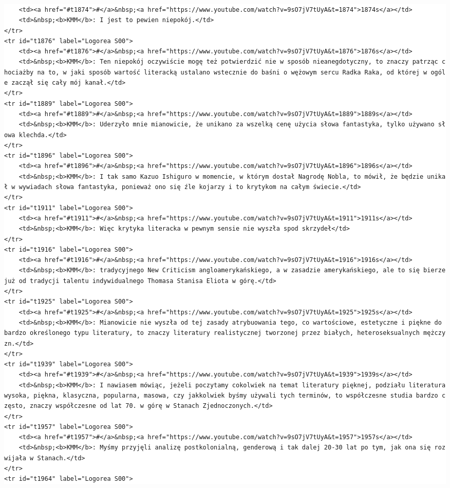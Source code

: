         <td><a href="#t1874">#</a>&nbsp;<a href="https://www.youtube.com/watch?v=9sO7jV7tUyA&t=1874">1874s</a></td>
        <td>&nbsp;<b>KMM</b>: I jest to pewien niepokój.</td>
    </tr>
    <tr id="t1876" label="Logorea S00">
        <td><a href="#t1876">#</a>&nbsp;<a href="https://www.youtube.com/watch?v=9sO7jV7tUyA&t=1876">1876s</a></td>
        <td>&nbsp;<b>KMM</b>: Ten niepokój oczywiście mogę też potwierdzić nie w sposób nieanegdotyczny, to znaczy patrząc chociażby na to, w jaki sposób wartość literacką ustalano wstecznie do baśni o wężowym sercu Radka Raka, od której w ogóle zaczął się cały mój kanał.</td>
    </tr>
    <tr id="t1889" label="Logorea S00">
        <td><a href="#t1889">#</a>&nbsp;<a href="https://www.youtube.com/watch?v=9sO7jV7tUyA&t=1889">1889s</a></td>
        <td>&nbsp;<b>KMM</b>: Uderzyło mnie mianowicie, że unikano za wszelką cenę użycia słowa fantastyka, tylko używano słowa klechda.</td>
    </tr>
    <tr id="t1896" label="Logorea S00">
        <td><a href="#t1896">#</a>&nbsp;<a href="https://www.youtube.com/watch?v=9sO7jV7tUyA&t=1896">1896s</a></td>
        <td>&nbsp;<b>KMM</b>: I tak samo Kazuo Ishiguro w momencie, w którym dostał Nagrodę Nobla, to mówił, że będzie unikał w wywiadach słowa fantastyka, ponieważ ono się źle kojarzy i to krytykom na całym świecie.</td>
    </tr>
    <tr id="t1911" label="Logorea S00">
        <td><a href="#t1911">#</a>&nbsp;<a href="https://www.youtube.com/watch?v=9sO7jV7tUyA&t=1911">1911s</a></td>
        <td>&nbsp;<b>KMM</b>: Więc krytyka literacka w pewnym sensie nie wyszła spod skrzydeł</td>
    </tr>
    <tr id="t1916" label="Logorea S00">
        <td><a href="#t1916">#</a>&nbsp;<a href="https://www.youtube.com/watch?v=9sO7jV7tUyA&t=1916">1916s</a></td>
        <td>&nbsp;<b>KMM</b>: tradycyjnego New Criticism angloamerykańskiego, a w zasadzie amerykańskiego, ale to się bierze już od tradycji talentu indywidualnego Thomasa Stanisa Eliota w górę.</td>
    </tr>
    <tr id="t1925" label="Logorea S00">
        <td><a href="#t1925">#</a>&nbsp;<a href="https://www.youtube.com/watch?v=9sO7jV7tUyA&t=1925">1925s</a></td>
        <td>&nbsp;<b>KMM</b>: Mianowicie nie wyszła od tej zasady atrybuowania tego, co wartościowe, estetyczne i piękne do bardzo określonego typu literatury, to znaczy literatury realistycznej tworzonej przez białych, heteroseksualnych mężczyzn.</td>
    </tr>
    <tr id="t1939" label="Logorea S00">
        <td><a href="#t1939">#</a>&nbsp;<a href="https://www.youtube.com/watch?v=9sO7jV7tUyA&t=1939">1939s</a></td>
        <td>&nbsp;<b>KMM</b>: I nawiasem mówiąc, jeżeli poczytamy cokolwiek na temat literatury pięknej, podziału literatura wysoka, piękna, klasyczna, popularna, masowa, czy jakkolwiek byśmy używali tych terminów, to współczesne studia bardzo często, znaczy współczesne od lat 70. w górę w Stanach Zjednoczonych.</td>
    </tr>
    <tr id="t1957" label="Logorea S00">
        <td><a href="#t1957">#</a>&nbsp;<a href="https://www.youtube.com/watch?v=9sO7jV7tUyA&t=1957">1957s</a></td>
        <td>&nbsp;<b>KMM</b>: Myśmy przyjęli analizę postkolonialną, genderową i tak dalej 20-30 lat po tym, jak ona się rozwijała w Stanach.</td>
    </tr>
    <tr id="t1964" label="Logorea S00">

